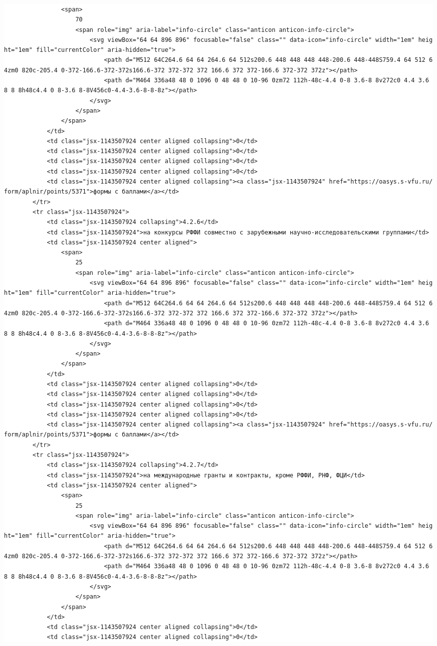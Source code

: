                    <span>
                        70
                        <span role="img" aria-label="info-circle" class="anticon anticon-info-circle">
                            <svg viewBox="64 64 896 896" focusable="false" class="" data-icon="info-circle" width="1em" height="1em" fill="currentColor" aria-hidden="true">
                                <path d="M512 64C264.6 64 64 264.6 64 512s200.6 448 448 448 448-200.6 448-448S759.4 64 512 64zm0 820c-205.4 0-372-166.6-372-372s166.6-372 372-372 372 166.6 372 372-166.6 372-372 372z"></path>
                                <path d="M464 336a48 48 0 1096 0 48 48 0 10-96 0zm72 112h-48c-4.4 0-8 3.6-8 8v272c0 4.4 3.6 8 8 8h48c4.4 0 8-3.6 8-8V456c0-4.4-3.6-8-8-8z"></path>
                            </svg>
                        </span>
                    </span>
                </td>
                <td class="jsx-1143507924 center aligned collapsing">0</td>
                <td class="jsx-1143507924 center aligned collapsing">0</td>
                <td class="jsx-1143507924 center aligned collapsing">0</td>
                <td class="jsx-1143507924 center aligned collapsing">0</td>
                <td class="jsx-1143507924 center aligned collapsing"><a class="jsx-1143507924" href="https://oasys.s-vfu.ru/form/aplnir/points/5371">формы с баллами</a></td>
            </tr>
            <tr class="jsx-1143507924">
                <td class="jsx-1143507924 collapsing">4.2.6</td>
                <td class="jsx-1143507924">на конкурсы РФФИ совместно с зарубежными научно-исследовательскими группами</td>
                <td class="jsx-1143507924 center aligned">
                    <span>
                        25
                        <span role="img" aria-label="info-circle" class="anticon anticon-info-circle">
                            <svg viewBox="64 64 896 896" focusable="false" class="" data-icon="info-circle" width="1em" height="1em" fill="currentColor" aria-hidden="true">
                                <path d="M512 64C264.6 64 64 264.6 64 512s200.6 448 448 448 448-200.6 448-448S759.4 64 512 64zm0 820c-205.4 0-372-166.6-372-372s166.6-372 372-372 372 166.6 372 372-166.6 372-372 372z"></path>
                                <path d="M464 336a48 48 0 1096 0 48 48 0 10-96 0zm72 112h-48c-4.4 0-8 3.6-8 8v272c0 4.4 3.6 8 8 8h48c4.4 0 8-3.6 8-8V456c0-4.4-3.6-8-8-8z"></path>
                            </svg>
                        </span>
                    </span>
                </td>
                <td class="jsx-1143507924 center aligned collapsing">0</td>
                <td class="jsx-1143507924 center aligned collapsing">0</td>
                <td class="jsx-1143507924 center aligned collapsing">0</td>
                <td class="jsx-1143507924 center aligned collapsing">0</td>
                <td class="jsx-1143507924 center aligned collapsing"><a class="jsx-1143507924" href="https://oasys.s-vfu.ru/form/aplnir/points/5371">формы с баллами</a></td>
            </tr>
            <tr class="jsx-1143507924">
                <td class="jsx-1143507924 collapsing">4.2.7</td>
                <td class="jsx-1143507924">на международные гранты и контракты, кроме РФФИ, РНФ, ФЦИ</td>
                <td class="jsx-1143507924 center aligned">
                    <span>
                        25
                        <span role="img" aria-label="info-circle" class="anticon anticon-info-circle">
                            <svg viewBox="64 64 896 896" focusable="false" class="" data-icon="info-circle" width="1em" height="1em" fill="currentColor" aria-hidden="true">
                                <path d="M512 64C264.6 64 64 264.6 64 512s200.6 448 448 448 448-200.6 448-448S759.4 64 512 64zm0 820c-205.4 0-372-166.6-372-372s166.6-372 372-372 372 166.6 372 372-166.6 372-372 372z"></path>
                                <path d="M464 336a48 48 0 1096 0 48 48 0 10-96 0zm72 112h-48c-4.4 0-8 3.6-8 8v272c0 4.4 3.6 8 8 8h48c4.4 0 8-3.6 8-8V456c0-4.4-3.6-8-8-8z"></path>
                            </svg>
                        </span>
                    </span>
                </td>
                <td class="jsx-1143507924 center aligned collapsing">0</td>
                <td class="jsx-1143507924 center aligned collapsing">0</td>